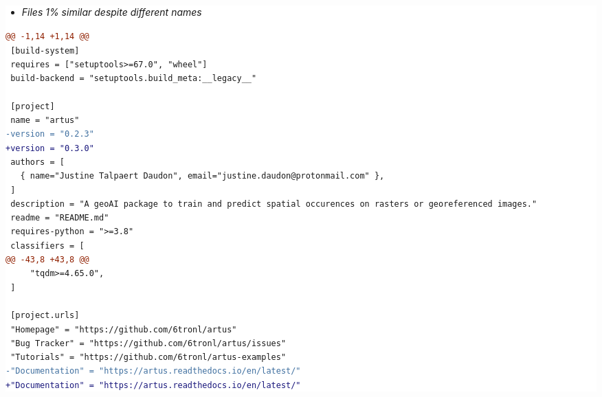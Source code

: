  * *Files 1% similar despite different names*

```diff
@@ -1,14 +1,14 @@
 [build-system]
 requires = ["setuptools>=67.0", "wheel"]
 build-backend = "setuptools.build_meta:__legacy__"
 
 [project]
 name = "artus"
-version = "0.2.3"
+version = "0.3.0"
 authors = [
   { name="Justine Talpaert Daudon", email="justine.daudon@protonmail.com" },
 ]
 description = "A geoAI package to train and predict spatial occurences on rasters or georeferenced images."
 readme = "README.md"
 requires-python = ">=3.8"
 classifiers = [
@@ -43,8 +43,8 @@
     "tqdm>=4.65.0",
 ]
 
 [project.urls]
 "Homepage" = "https://github.com/6tronl/artus"
 "Bug Tracker" = "https://github.com/6tronl/artus/issues"
 "Tutorials" = "https://github.com/6tronl/artus-examples"
-"Documentation" = "https://artus.readthedocs.io/en/latest/"
+"Documentation" = "https://artus.readthedocs.io/en/latest/"
```

